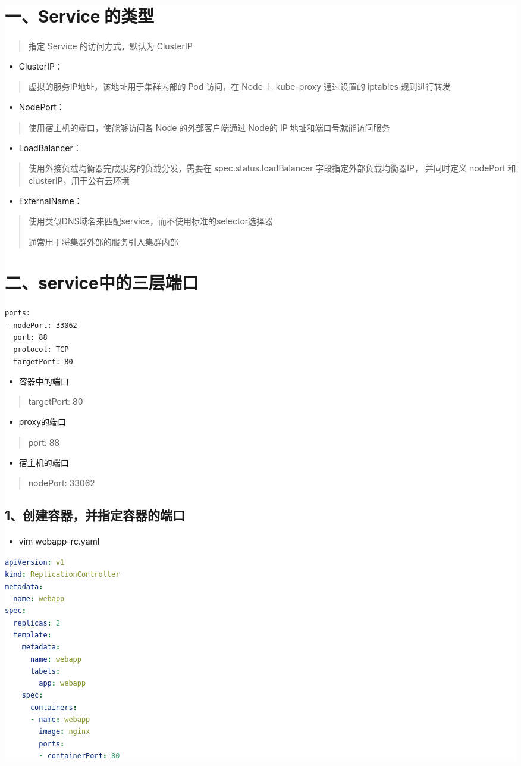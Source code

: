 # 一、Service 的类型
>指定 Service 的访问方式，默认为 ClusterIP

* ClusterIP：
>虚拟的服务IP地址，该地址用于集群内部的 Pod 访问，在 Node 上 kube-proxy 通过设置的 iptables 规则进行转发

* NodePort：
>使用宿主机的端口，使能够访问各 Node 的外部客户端通过 Node的 IP 地址和端口号就能访问服务

* LoadBalancer：
>使用外接负载均衡器完成服务的负载分发，需要在 spec.status.loadBalancer 字段指定外部负载均衡器IP， 并同时定义 nodePort 和 clusterIP，用于公有云环境

* ExternalName：
>使用类似DNS域名来匹配service，而不使用标准的selector选择器
>
>通常用于将集群外部的服务引入集群内部

# 二、service中的三层端口

```
ports:
- nodePort: 33062
  port: 88
  protocol: TCP
  targetPort: 80
```
* 容器中的端口
>targetPort: 80

* proxy的端口
>port: 88

* 宿主机的端口
>nodePort: 33062

## 1、创建容器，并指定容器的端口

* vim webapp-rc.yaml

```yaml
apiVersion: v1
kind: ReplicationController
metadata:
  name: webapp
spec:
  replicas: 2
  template:
    metadata:
      name: webapp
      labels:
        app: webapp
    spec:
      containers:
      - name: webapp
        image: nginx
        ports:
        - containerPort: 80
```
